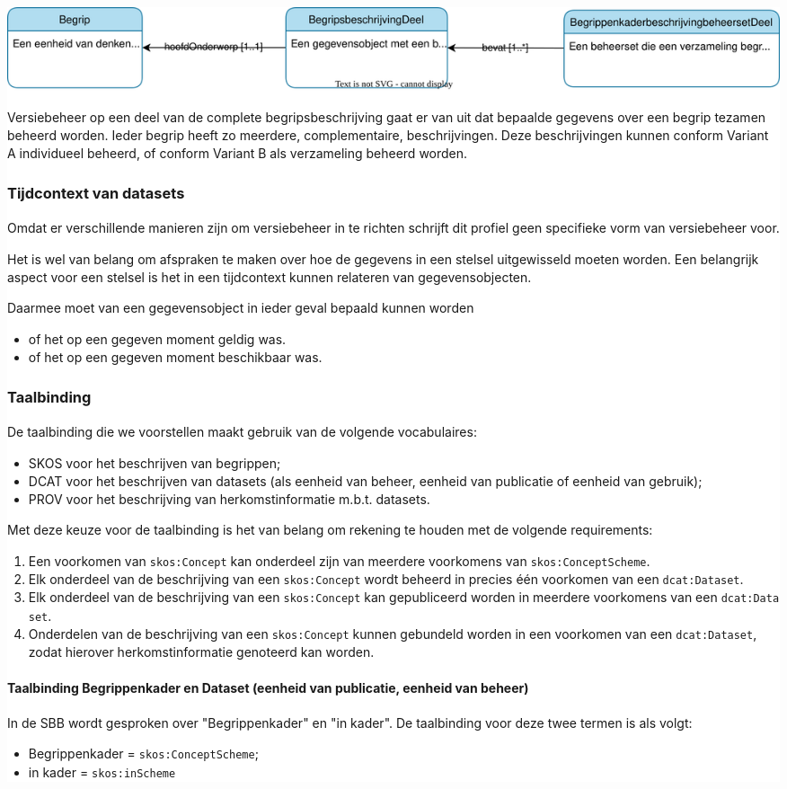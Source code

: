 ![](respec/media/versiebeheer.begripsbeschrijvingDeel.svg  "Diagram: Variant C")

Versiebeheer op een deel van de complete begripsbeschrijving gaat er van uit dat bepaalde gegevens over een begrip tezamen beheerd worden. Ieder begrip heeft zo meerdere, complementaire, beschrijvingen. Deze beschrijvingen kunnen conform Variant A individueel beheerd, of conform Variant B als verzameling beheerd worden.

### Tijdcontext van datasets

Omdat er verschillende manieren zijn om versiebeheer in te richten schrijft dit profiel geen specifieke vorm van versiebeheer voor.

Het is wel van belang om afspraken te maken over hoe de gegevens in een stelsel uitgewisseld moeten worden. 
Een belangrijk aspect voor een stelsel is het in een tijdcontext kunnen relateren van gegevensobjecten.

Daarmee moet van een gegevensobject in ieder geval bepaald kunnen worden

* of het op een gegeven moment geldig was.
* of het op een gegeven moment beschikbaar was.
  
### Taalbinding

De taalbinding die we voorstellen maakt gebruik van de volgende vocabulaires:

- SKOS voor het beschrijven van begrippen;
- DCAT voor het beschrijven van datasets (als eenheid van beheer, eenheid van publicatie of eenheid van gebruik);
- PROV voor het beschrijving van herkomstinformatie m.b.t. datasets.

Met deze keuze voor de taalbinding is het van belang om rekening te houden met de volgende requirements:

1. Een voorkomen van `skos:Concept` kan onderdeel zijn van meerdere voorkomens van `skos:ConceptScheme`.
2. Elk onderdeel van de beschrijving van een `skos:Concept` wordt beheerd in precies één voorkomen van een `dcat:Dataset`.
3. Elk onderdeel van de beschrijving van een `skos:Concept` kan gepubliceerd worden in meerdere voorkomens van een `dcat:Dataset`.
4. Onderdelen van de beschrijving van een `skos:Concept` kunnen gebundeld worden in een voorkomen van een `dcat:Dataset`, zodat hierover herkomstinformatie genoteerd kan worden.

#### Taalbinding Begrippenkader en Dataset (eenheid van publicatie, eenheid van beheer)

In de SBB wordt gesproken over "Begrippenkader" en "in kader". De taalbinding voor deze twee termen is als volgt:
- Begrippenkader = `skos:ConceptScheme`;
- in kader = `skos:inScheme`
